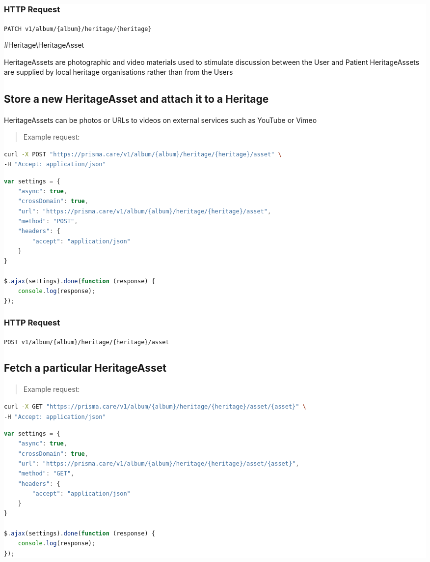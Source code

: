 ### HTTP Request
`PATCH v1/album/{album}/heritage/{heritage}`




#Heritage\HeritageAsset

HeritageAssets are photographic and video materials used to stimulate discussion between the User and Patient
HeritageAssets are supplied by local heritage organisations rather than from the Users

## Store a new HeritageAsset and attach it to a Heritage

HeritageAssets can be photos or URLs to videos on external services such as YouTube or Vimeo

> Example request:

```bash
curl -X POST "https://prisma.care/v1/album/{album}/heritage/{heritage}/asset" \
-H "Accept: application/json"
```

```javascript
var settings = {
    "async": true,
    "crossDomain": true,
    "url": "https://prisma.care/v1/album/{album}/heritage/{heritage}/asset",
    "method": "POST",
    "headers": {
        "accept": "application/json"
    }
}

$.ajax(settings).done(function (response) {
    console.log(response);
});
```


### HTTP Request
`POST v1/album/{album}/heritage/{heritage}/asset`





## Fetch a particular HeritageAsset

> Example request:

```bash
curl -X GET "https://prisma.care/v1/album/{album}/heritage/{heritage}/asset/{asset}" \
-H "Accept: application/json"
```

```javascript
var settings = {
    "async": true,
    "crossDomain": true,
    "url": "https://prisma.care/v1/album/{album}/heritage/{heritage}/asset/{asset}",
    "method": "GET",
    "headers": {
        "accept": "application/json"
    }
}

$.ajax(settings).done(function (response) {
    console.log(response);
});
```